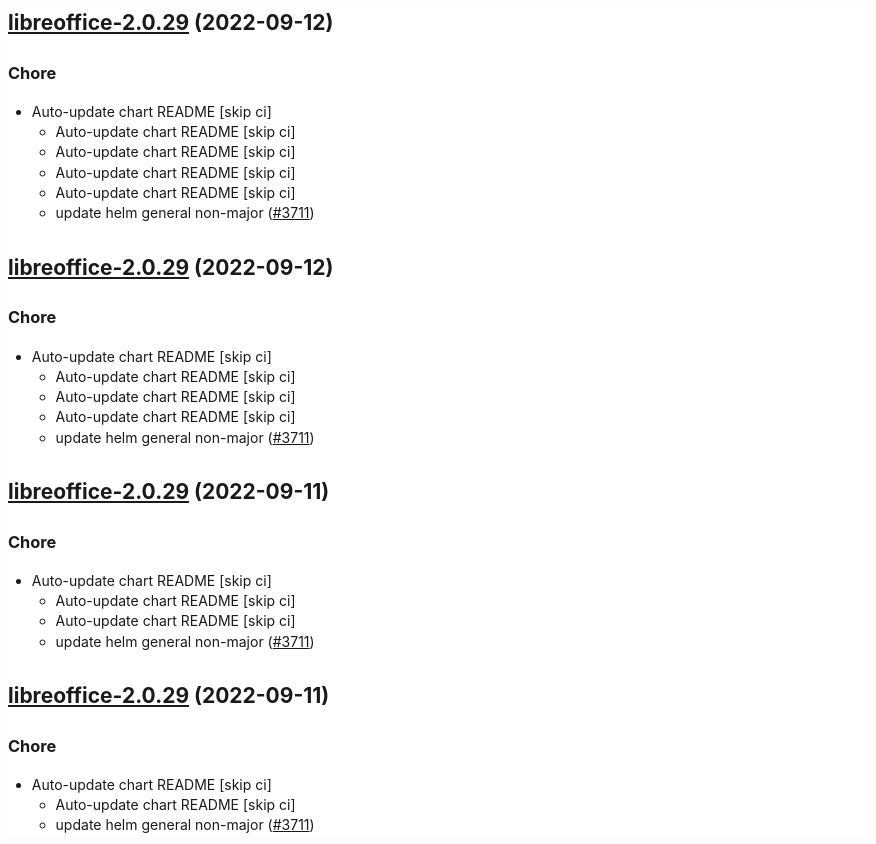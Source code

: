 
## [libreoffice-2.0.29](https://github.com/truecharts/charts/compare/libreoffice-2.0.28...libreoffice-2.0.29) (2022-09-12)

### Chore

- Auto-update chart README [skip ci]
  - Auto-update chart README [skip ci]
  - Auto-update chart README [skip ci]
  - Auto-update chart README [skip ci]
  - Auto-update chart README [skip ci]
  - update helm general non-major ([#3711](https://github.com/truecharts/charts/issues/3711))




## [libreoffice-2.0.29](https://github.com/truecharts/charts/compare/libreoffice-2.0.28...libreoffice-2.0.29) (2022-09-12)

### Chore

- Auto-update chart README [skip ci]
  - Auto-update chart README [skip ci]
  - Auto-update chart README [skip ci]
  - Auto-update chart README [skip ci]
  - update helm general non-major ([#3711](https://github.com/truecharts/charts/issues/3711))




## [libreoffice-2.0.29](https://github.com/truecharts/charts/compare/libreoffice-2.0.28...libreoffice-2.0.29) (2022-09-11)

### Chore

- Auto-update chart README [skip ci]
  - Auto-update chart README [skip ci]
  - Auto-update chart README [skip ci]
  - update helm general non-major ([#3711](https://github.com/truecharts/charts/issues/3711))




## [libreoffice-2.0.29](https://github.com/truecharts/charts/compare/libreoffice-2.0.28...libreoffice-2.0.29) (2022-09-11)

### Chore

- Auto-update chart README [skip ci]
  - Auto-update chart README [skip ci]
  - update helm general non-major ([#3711](https://github.com/truecharts/charts/issues/3711))
